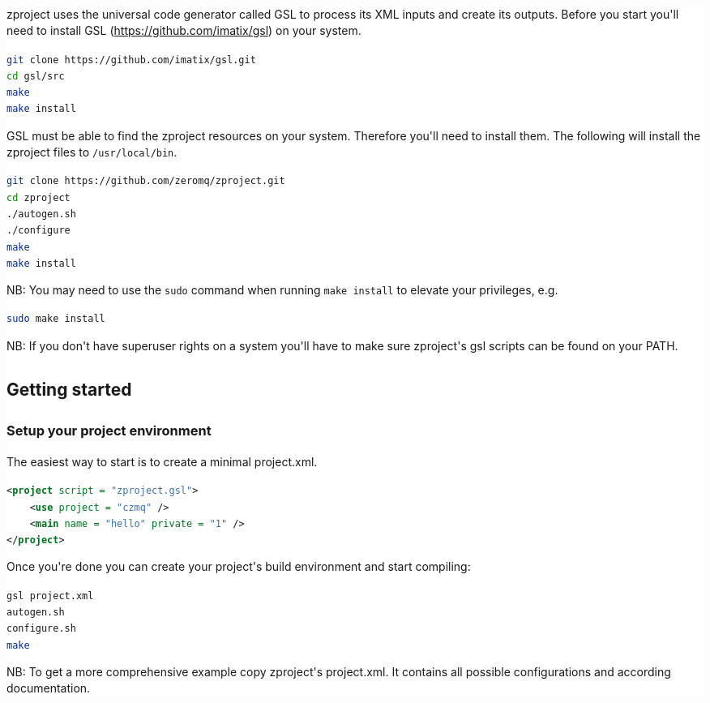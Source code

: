 zproject uses the universal code generator called GSL to process its XML inputs
and create its outputs. Before you start you'll need to install GSL
(https://github.com/imatix/gsl) on your system.

```sh
git clone https://github.com/imatix/gsl.git
cd gsl/src
make
make install
```

GSL must be able to find the zproject resources on your system. Therefore you'll
need to install them. The following will install the zproject files to
`/usr/local/bin`.

```sh
git clone https://github.com/zeromq/zproject.git
cd zproject
./autogen.sh
./configure
make
make install
```

NB: You may need to use the `sudo` command when running `make install` to elevate your privileges, e.g.

```sh
sudo make install
```

NB: If you don't have superuser rights on a system you'll have to make sure zproject's gsl scripts can be found on your PATH.

## Getting started

### Setup your project environment

The easiest way to start is to create a minimal project.xml.

```xml
<project script = "zproject.gsl">
    <use project = "czmq" />
    <main name = "hello" private = "1" />
</project>
```

Once you're done you can create your project's build environment and start compiling:

```sh
gsl project.xml
autogen.sh
configure.sh
make
```

NB: To get a more comprehensive example copy zproject's project.xml. It contains all possible configurations and according documentation.

